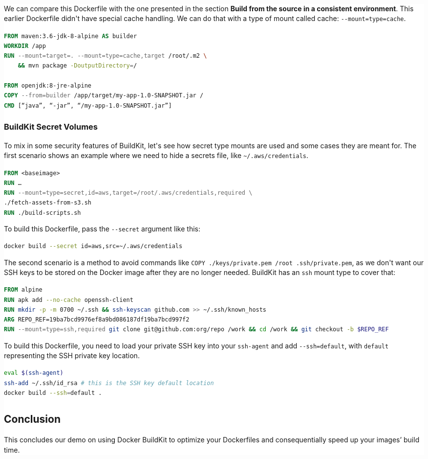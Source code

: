 We can compare this Dockerfile with the one presented in the section **Build from the source in a consistent environment**. This earlier Dockerfile didn't have special cache handling. We can do that with a type of mount called cache: `--mount=type=cache`.

```Dockerfile
FROM maven:3.6-jdk-8-alpine AS builder
WORKDIR /app
RUN --mount=target=. --mount=type=cache,target /root/.m2 \
    && mvn package -DoutputDirectory=/

FROM openjdk:8-jre-alpine
COPY --from=builder /app/target/my-app-1.0-SNAPSHOT.jar /
CMD [“java”, “-jar”, “/my-app-1.0-SNAPSHOT.jar”]
```

### BuildKit Secret Volumes
To mix in some security features of BuildKit, let's see how secret type mounts are used and some cases they are meant for. The first scenario shows an example where we need to hide a secrets file, like `~/.aws/credentials`.

```Dockerfile
FROM <baseimage>
RUN …
RUN --mount=type=secret,id=aws,target=/root/.aws/credentials,required \
./fetch-assets-from-s3.sh
RUN ./build-scripts.sh
```
To build this Dockerfile, pass the `--secret` argument like this:
```bash
docker build --secret id=aws,src=~/.aws/credentials
```

The second scenario is a method to avoid commands like `COPY ./keys/private.pem /root .ssh/private.pem`, as we don't want our SSH keys to be stored on the Docker image after they are no longer needed. BuildKit has an `ssh` mount type to cover that:

```Dockerfile
FROM alpine
RUN apk add --no-cache openssh-client
RUN mkdir -p -m 0700 ~/.ssh && ssh-keyscan github.com >> ~/.ssh/known_hosts
ARG REPO_REF=19ba7bcd9976ef8a9bd086187df19ba7bcd997f2
RUN --mount=type=ssh,required git clone git@github.com:org/repo /work && cd /work && git checkout -b $REPO_REF
```
To build this Dockerfile, you need to load your private SSH key into your `ssh-agent` and add `--ssh=default`, with `default` representing the SSH private key location.

```bash
eval $(ssh-agent)
ssh-add ~/.ssh/id_rsa # this is the SSH key default location
docker build --ssh=default .
```

## Conclusion
This concludes our demo on using Docker BuildKit to optimize your Dockerfiles and consequentially speed up your images’ build time.


[1]: https://docs.docker.com/engine/reference/builder/
[2]: https://docs.docker.com/engine/reference/builder/#buildkit
[3]: https://github.com/jenkins-docs/simple-java-maven-app
[4]: https://youtu.be/JofsaZ3H1qM